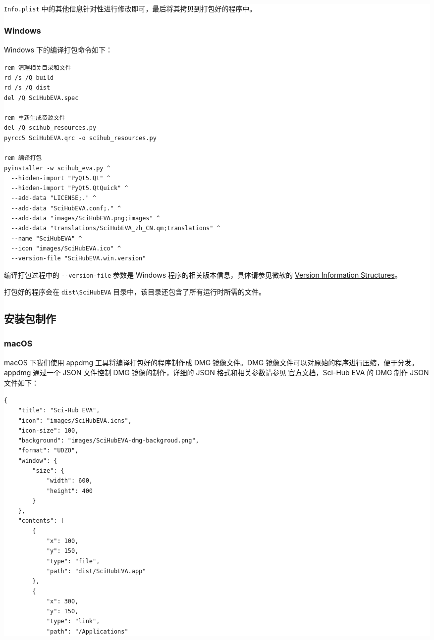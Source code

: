 `Info.plist` 中的其他信息针对性进行修改即可，最后将其拷贝到打包好的程序中。

### Windows

Windows 下的编译打包命令如下：

```{dos}
rem 清理相关目录和文件
rd /s /Q build
rd /s /Q dist
del /Q SciHubEVA.spec

rem 重新生成资源文件
del /Q scihub_resources.py
pyrcc5 SciHubEVA.qrc -o scihub_resources.py

rem 编译打包
pyinstaller -w scihub_eva.py ^
  --hidden-import "PyQt5.Qt" ^
  --hidden-import "PyQt5.QtQuick" ^
  --add-data "LICENSE;." ^
  --add-data "SciHubEVA.conf;." ^
  --add-data "images/SciHubEVA.png;images" ^
  --add-data "translations/SciHubEVA_zh_CN.qm;translations" ^
  --name "SciHubEVA" ^
  --icon "images/SciHubEVA.ico" ^
  --version-file "SciHubEVA.win.version"
```

编译打包过程中的 `--version-file` 参数是 Windows 程序的相关版本信息，具体请参见微软的 [Version Information Structures](http://msdn.microsoft.com/en-us/library/ff468916(v=vs.85).aspx)。

打包好的程序会在 `dist\SciHubEVA` 目录中，该目录还包含了所有运行时所需的文件。

## 安装包制作

### macOS

macOS 下我们使用 appdmg 工具将编译打包好的程序制作成 DMG 镜像文件。DMG 镜像文件可以对原始的程序进行压缩，便于分发。appdmg 通过一个 JSON 文件控制 DMG 镜像的制作，详细的 JSON 格式和相关参数请参见 [官方文档](https://github.com/LinusU/node-appdmg)，Sci-Hub EVA 的 DMG 制作 JSON 文件如下：

```{json}
{
    "title": "Sci-Hub EVA",
    "icon": "images/SciHubEVA.icns",
    "icon-size": 100,
    "background": "images/SciHubEVA-dmg-backgroud.png",
    "format": "UDZO",
    "window": {
        "size": {
            "width": 600,
            "height": 400
        }
    },
    "contents": [
        {
            "x": 100,
            "y": 150,
            "type": "file",
            "path": "dist/SciHubEVA.app"
        },
        {
            "x": 300,
            "y": 150,
            "type": "link",
            "path": "/Applications"
```